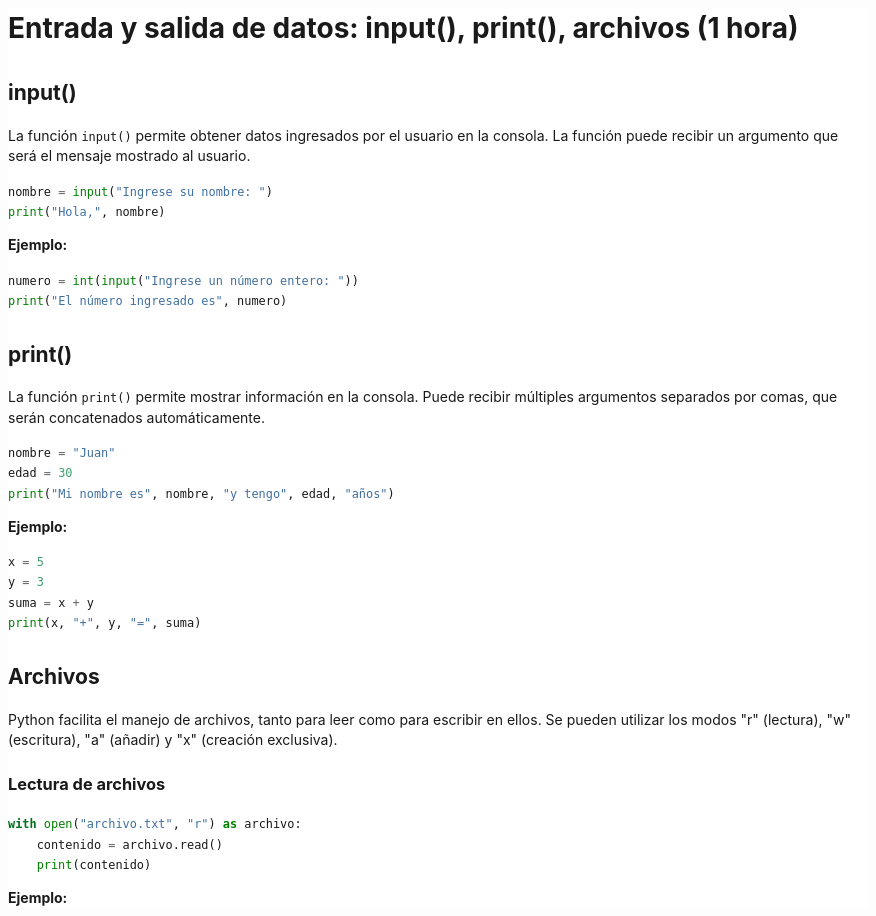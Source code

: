 # Entrada y salida de datos: input(), print(), archivos (1 hora)

## input()

La función `input()` permite obtener datos ingresados por el usuario en la consola. La función puede recibir un argumento que será el mensaje mostrado al usuario.

```python
nombre = input("Ingrese su nombre: ")
print("Hola,", nombre)
```

**Ejemplo:**

```python
numero = int(input("Ingrese un número entero: "))
print("El número ingresado es", numero)
```

## print()

La función `print()` permite mostrar información en la consola. Puede recibir múltiples argumentos separados por comas, que serán concatenados automáticamente.

```python
nombre = "Juan"
edad = 30
print("Mi nombre es", nombre, "y tengo", edad, "años")
```

**Ejemplo:**

```python
x = 5
y = 3
suma = x + y
print(x, "+", y, "=", suma)
```

## Archivos

Python facilita el manejo de archivos, tanto para leer como para escribir en ellos. Se pueden utilizar los modos "r" (lectura), "w" (escritura), "a" (añadir) y "x" (creación exclusiva).

### Lectura de archivos

```python
with open("archivo.txt", "r") as archivo:
    contenido = archivo.read()
    print(contenido)
```

**Ejemplo:**
